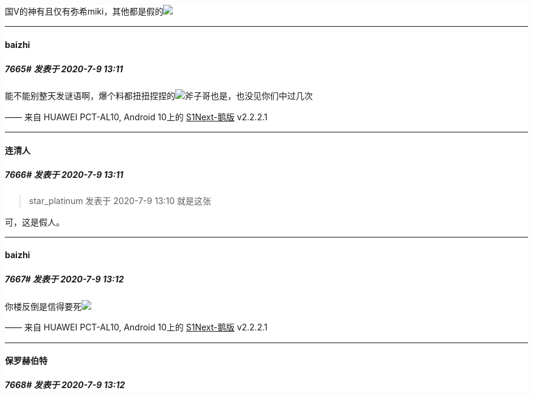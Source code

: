 
国V的神有且仅有弥希miki，其他都是假的<img src="https://static.saraba1st.com/image/smiley/face2017/126.png" referrerpolicy="no-referrer">







-----

####  baizhi  
##### 7665#       发表于 2020-7-9 13:11




能不能别整天发谜语啊，爆个料都扭扭捏捏的<img src="https://static.saraba1st.com/image/smiley/face2017/004.gif" referrerpolicy="no-referrer">斧子哥也是，也没见你们中过几次

—— 来自 HUAWEI PCT-AL10, Android 10上的 [S1Next-鹅版](https://github.com/ykrank/S1-Next/releases) v2.2.2.1







-----

####  连清人  
##### 7666#       发表于 2020-7-9 13:11



<blockquote>star_platinum 发表于 2020-7-9 13:10
就是这张</blockquote>
可，这是假人。







-----

####  baizhi  
##### 7667#       发表于 2020-7-9 13:12




你楼反倒是信得要死<img src="https://static.saraba1st.com/image/smiley/face2017/048.png" referrerpolicy="no-referrer">

—— 来自 HUAWEI PCT-AL10, Android 10上的 [S1Next-鹅版](https://github.com/ykrank/S1-Next/releases) v2.2.2.1







-----

####  保罗赫伯特  
##### 7668#       发表于 2020-7-9 13:12
